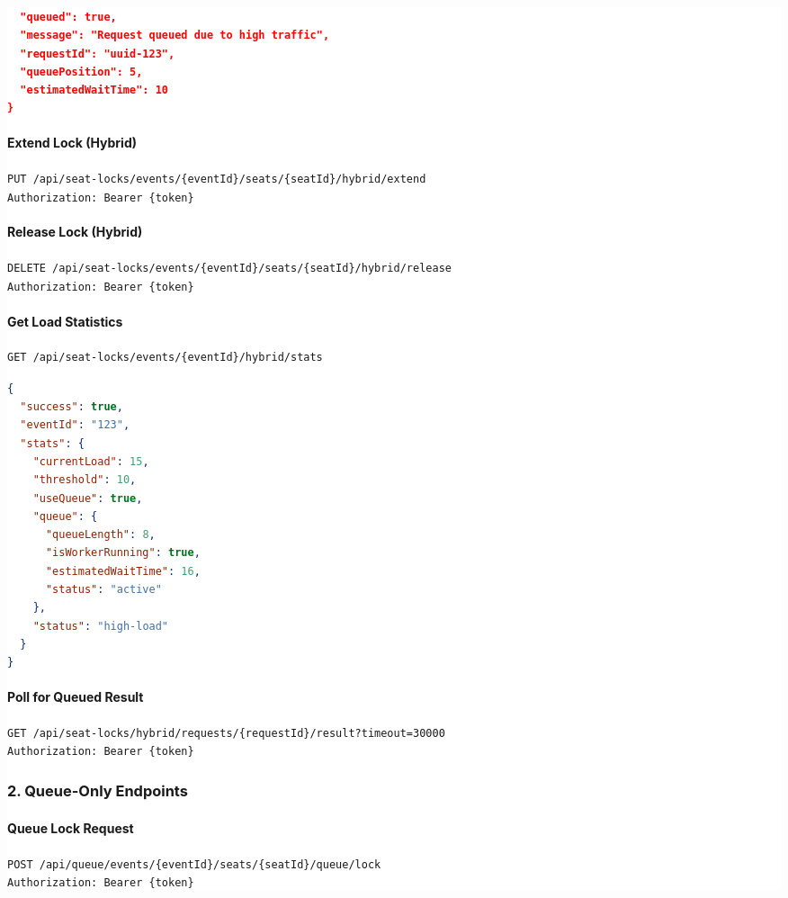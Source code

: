 ```json
  "queued": true,
  "message": "Request queued due to high traffic",
  "requestId": "uuid-123",
  "queuePosition": 5,
  "estimatedWaitTime": 10
}
```

#### Extend Lock (Hybrid)
```http
PUT /api/seat-locks/events/{eventId}/seats/{seatId}/hybrid/extend
Authorization: Bearer {token}
```

#### Release Lock (Hybrid)
```http
DELETE /api/seat-locks/events/{eventId}/seats/{seatId}/hybrid/release
Authorization: Bearer {token}
```

#### Get Load Statistics
```http
GET /api/seat-locks/events/{eventId}/hybrid/stats
```

```json
{
  "success": true,
  "eventId": "123",
  "stats": {
    "currentLoad": 15,
    "threshold": 10,
    "useQueue": true,
    "queue": {
      "queueLength": 8,
      "isWorkerRunning": true,
      "estimatedWaitTime": 16,
      "status": "active"
    },
    "status": "high-load"
  }
}
```

#### Poll for Queued Result
```http
GET /api/seat-locks/hybrid/requests/{requestId}/result?timeout=30000
Authorization: Bearer {token}
```

### **2. Queue-Only Endpoints**

#### Queue Lock Request
```http
POST /api/queue/events/{eventId}/seats/{seatId}/queue/lock
Authorization: Bearer {token}
```
